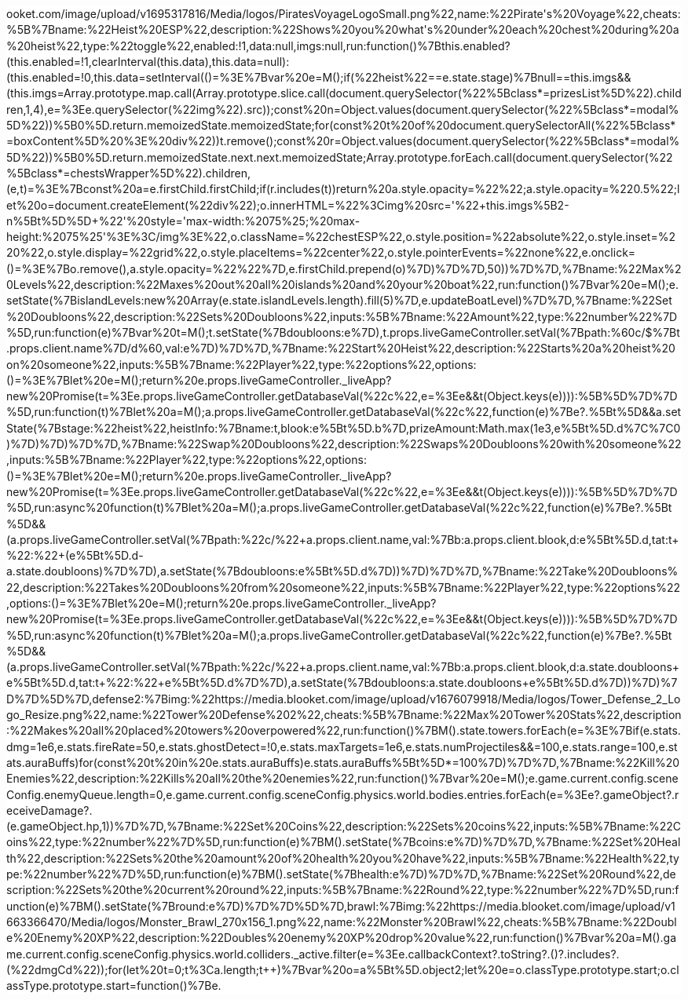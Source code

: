 ooket.com/image/upload/v1695317816/Media/logos/PiratesVoyageLogoSmall.png%22,name:%22Pirate's%20Voyage%22,cheats:%5B%7Bname:%22Heist%20ESP%22,description:%22Shows%20you%20what's%20under%20each%20chest%20during%20a%20heist%22,type:%22toggle%22,enabled:!1,data:null,imgs:null,run:function()%7Bthis.enabled?(this.enabled=!1,clearInterval(this.data),this.data=null):(this.enabled=!0,this.data=setInterval(()=%3E%7Bvar%20e=M();if(%22heist%22==e.state.stage)%7Bnull==this.imgs&&(this.imgs=Array.prototype.map.call(Array.prototype.slice.call(document.querySelector(%22%5Bclass*=prizesList%5D%22).children,1,4),e=%3Ee.querySelector(%22img%22).src));const%20n=Object.values(document.querySelector(%22%5Bclass*=modal%5D%22))%5B0%5D.return.memoizedState.memoizedState;for(const%20t%20of%20document.querySelectorAll(%22%5Bclass*=boxContent%5D%20%3E%20div%22))t.remove();const%20r=Object.values(document.querySelector(%22%5Bclass*=modal%5D%22))%5B0%5D.return.memoizedState.next.next.memoizedState;Array.prototype.forEach.call(document.querySelector(%22%5Bclass*=chestsWrapper%5D%22).children,(e,t)=%3E%7Bconst%20a=e.firstChild.firstChild;if(r.includes(t))return%20a.style.opacity=%22%22;a.style.opacity=%220.5%22;let%20o=document.createElement(%22div%22);o.innerHTML=%22%3Cimg%20src='%22+this.imgs%5B2-n%5Bt%5D%5D+%22'%20style='max-width:%2075%25;%20max-height:%2075%25'%3E%3C/img%3E%22,o.className=%22chestESP%22,o.style.position=%22absolute%22,o.style.inset=%220%22,o.style.display=%22grid%22,o.style.placeItems=%22center%22,o.style.pointerEvents=%22none%22,e.onclick=()=%3E%7Bo.remove(),a.style.opacity=%22%22%7D,e.firstChild.prepend(o)%7D)%7D%7D,50))%7D%7D,%7Bname:%22Max%20Levels%22,description:%22Maxes%20out%20all%20islands%20and%20your%20boat%22,run:function()%7Bvar%20e=M();e.setState(%7BislandLevels:new%20Array(e.state.islandLevels.length).fill(5)%7D,e.updateBoatLevel)%7D%7D,%7Bname:%22Set%20Doubloons%22,description:%22Sets%20Doubloons%22,inputs:%5B%7Bname:%22Amount%22,type:%22number%22%7D%5D,run:function(e)%7Bvar%20t=M();t.setState(%7Bdoubloons:e%7D),t.props.liveGameController.setVal(%7Bpath:%60c/$%7Bt.props.client.name%7D/d%60,val:e%7D)%7D%7D,%7Bname:%22Start%20Heist%22,description:%22Starts%20a%20heist%20on%20someone%22,inputs:%5B%7Bname:%22Player%22,type:%22options%22,options:()=%3E%7Blet%20e=M();return%20e.props.liveGameController._liveApp?new%20Promise(t=%3Ee.props.liveGameController.getDatabaseVal(%22c%22,e=%3Ee&&t(Object.keys(e)))):%5B%5D%7D%7D%5D,run:function(t)%7Blet%20a=M();a.props.liveGameController.getDatabaseVal(%22c%22,function(e)%7Be?.%5Bt%5D&&a.setState(%7Bstage:%22heist%22,heistInfo:%7Bname:t,blook:e%5Bt%5D.b%7D,prizeAmount:Math.max(1e3,e%5Bt%5D.d%7C%7C0)%7D)%7D)%7D%7D,%7Bname:%22Swap%20Doubloons%22,description:%22Swaps%20Doubloons%20with%20someone%22,inputs:%5B%7Bname:%22Player%22,type:%22options%22,options:()=%3E%7Blet%20e=M();return%20e.props.liveGameController._liveApp?new%20Promise(t=%3Ee.props.liveGameController.getDatabaseVal(%22c%22,e=%3Ee&&t(Object.keys(e)))):%5B%5D%7D%7D%5D,run:async%20function(t)%7Blet%20a=M();a.props.liveGameController.getDatabaseVal(%22c%22,function(e)%7Be?.%5Bt%5D&&(a.props.liveGameController.setVal(%7Bpath:%22c/%22+a.props.client.name,val:%7Bb:a.props.client.blook,d:e%5Bt%5D.d,tat:t+%22:%22+(e%5Bt%5D.d-a.state.doubloons)%7D%7D),a.setState(%7Bdoubloons:e%5Bt%5D.d%7D))%7D)%7D%7D,%7Bname:%22Take%20Doubloons%22,description:%22Takes%20Doubloons%20from%20someone%22,inputs:%5B%7Bname:%22Player%22,type:%22options%22,options:()=%3E%7Blet%20e=M();return%20e.props.liveGameController._liveApp?new%20Promise(t=%3Ee.props.liveGameController.getDatabaseVal(%22c%22,e=%3Ee&&t(Object.keys(e)))):%5B%5D%7D%7D%5D,run:async%20function(t)%7Blet%20a=M();a.props.liveGameController.getDatabaseVal(%22c%22,function(e)%7Be?.%5Bt%5D&&(a.props.liveGameController.setVal(%7Bpath:%22c/%22+a.props.client.name,val:%7Bb:a.props.client.blook,d:a.state.doubloons+e%5Bt%5D.d,tat:t+%22:%22+e%5Bt%5D.d%7D%7D),a.setState(%7Bdoubloons:a.state.doubloons+e%5Bt%5D.d%7D))%7D)%7D%7D%5D%7D,defense2:%7Bimg:%22https://media.blooket.com/image/upload/v1676079918/Media/logos/Tower_Defense_2_Logo_Resize.png%22,name:%22Tower%20Defense%202%22,cheats:%5B%7Bname:%22Max%20Tower%20Stats%22,description:%22Makes%20all%20placed%20towers%20overpowered%22,run:function()%7BM().state.towers.forEach(e=%3E%7Bif(e.stats.dmg=1e6,e.stats.fireRate=50,e.stats.ghostDetect=!0,e.stats.maxTargets=1e6,e.stats.numProjectiles&&=100,e.stats.range=100,e.stats.auraBuffs)for(const%20t%20in%20e.stats.auraBuffs)e.stats.auraBuffs%5Bt%5D*=100%7D)%7D%7D,%7Bname:%22Kill%20Enemies%22,description:%22Kills%20all%20the%20enemies%22,run:function()%7Bvar%20e=M();e.game.current.config.sceneConfig.enemyQueue.length=0,e.game.current.config.sceneConfig.physics.world.bodies.entries.forEach(e=%3Ee?.gameObject?.receiveDamage?.(e.gameObject.hp,1))%7D%7D,%7Bname:%22Set%20Coins%22,description:%22Sets%20coins%22,inputs:%5B%7Bname:%22Coins%22,type:%22number%22%7D%5D,run:function(e)%7BM().setState(%7Bcoins:e%7D)%7D%7D,%7Bname:%22Set%20Health%22,description:%22Sets%20the%20amount%20of%20health%20you%20have%22,inputs:%5B%7Bname:%22Health%22,type:%22number%22%7D%5D,run:function(e)%7BM().setState(%7Bhealth:e%7D)%7D%7D,%7Bname:%22Set%20Round%22,description:%22Sets%20the%20current%20round%22,inputs:%5B%7Bname:%22Round%22,type:%22number%22%7D%5D,run:function(e)%7BM().setState(%7Bround:e%7D)%7D%7D%5D%7D,brawl:%7Bimg:%22https://media.blooket.com/image/upload/v1663366470/Media/logos/Monster_Brawl_270x156_1.png%22,name:%22Monster%20Brawl%22,cheats:%5B%7Bname:%22Double%20Enemy%20XP%22,description:%22Doubles%20enemy%20XP%20drop%20value%22,run:function()%7Bvar%20a=M().game.current.config.sceneConfig.physics.world.colliders._active.filter(e=%3Ee.callbackContext?.toString?.()?.includes?.(%22dmgCd%22));for(let%20t=0;t%3Ca.length;t++)%7Bvar%20o=a%5Bt%5D.object2;let%20e=o.classType.prototype.start;o.classType.prototype.start=function()%7Be.